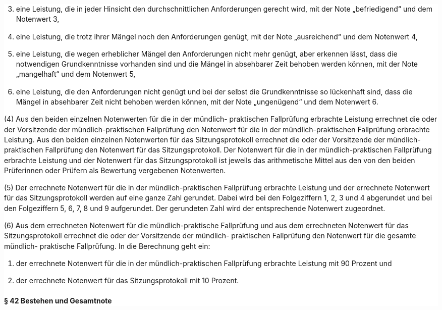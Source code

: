 
3.  eine Leistung, die in jeder Hinsicht den durchschnittlichen
    Anforderungen gerecht wird, mit der Note „befriedigend“ und dem
    Notenwert 3,


4.  eine Leistung, die trotz ihrer Mängel noch den Anforderungen genügt,
    mit der Note „ausreichend“ und dem Notenwert 4,


5.  eine Leistung, die wegen erheblicher Mängel den Anforderungen nicht
    mehr genügt, aber erkennen lässt, dass die notwendigen Grundkenntnisse
    vorhanden sind und die Mängel in absehbarer Zeit behoben werden
    können, mit der Note „mangelhaft“ und dem Notenwert 5,


6.  eine Leistung, die den Anforderungen nicht genügt und bei der selbst
    die Grundkenntnisse so lückenhaft sind, dass die Mängel in absehbarer
    Zeit nicht behoben werden können, mit der Note „ungenügend“ und dem
    Notenwert 6.




(4) Aus den beiden einzelnen Notenwerten für die in der mündlich-
praktischen Fallprüfung erbrachte Leistung errechnet die oder der
Vorsitzende der mündlich-praktischen Fallprüfung den Notenwert für die
in der mündlich-praktischen Fallprüfung erbrachte Leistung. Aus den
beiden einzelnen Notenwerten für das Sitzungsprotokoll errechnet die
oder der Vorsitzende der mündlich-praktischen Fallprüfung den
Notenwert für das Sitzungsprotokoll. Der Notenwert für die in der
mündlich-praktischen Fallprüfung erbrachte Leistung und der Notenwert
für das Sitzungsprotokoll ist jeweils das arithmetische Mittel aus den
von den beiden Prüferinnen oder Prüfern als Bewertung vergebenen
Notenwerten.

(5) Der errechnete Notenwert für die in der mündlich-praktischen
Fallprüfung erbrachte Leistung und der errechnete Notenwert für das
Sitzungsprotokoll werden auf eine ganze Zahl gerundet. Dabei wird bei
den Folgeziffern 1, 2, 3 und 4 abgerundet und bei den Folgeziffern 5,
6, 7, 8 und 9 aufgerundet. Der gerundeten Zahl wird der entsprechende
Notenwert zugeordnet.

(6) Aus dem errechneten Notenwert für die mündlich-praktische
Fallprüfung und aus dem errechneten Notenwert für das
Sitzungsprotokoll errechnet die oder der Vorsitzende der mündlich-
praktischen Fallprüfung den Notenwert für die gesamte mündlich-
praktische Fallprüfung. In die Berechnung geht ein:

1.  der errechnete Notenwert für die in der mündlich-praktischen
    Fallprüfung erbrachte Leistung mit 90 Prozent und


2.  der errechnete Notenwert für das Sitzungsprotokoll mit 10 Prozent.





#### § 42 Bestehen und Gesamtnote
